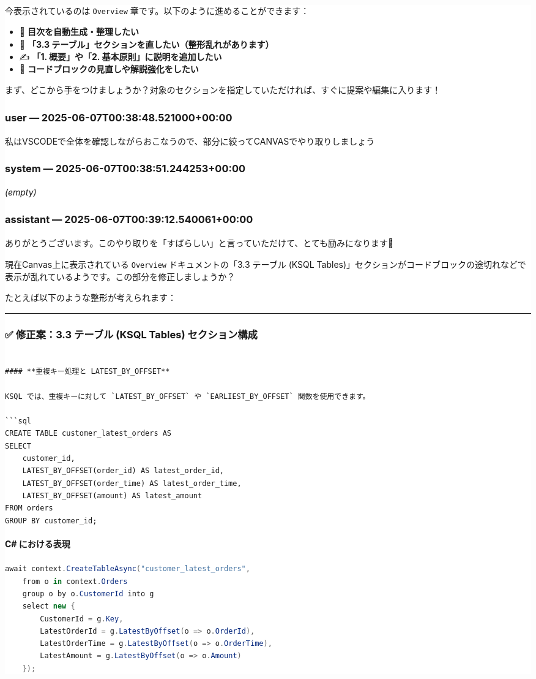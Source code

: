 今表示されているのは `Overview` 章です。以下のように進めることができます：

- 🔧 **目次を自動生成・整理したい**
- 📌 **「3.3 テーブル」セクションを直したい（整形乱れがあります）**
- ✍️ **「1. 概要」や「2. 基本原則」に説明を追加したい**
- 🧩 **コードブロックの見直しや解説強化をしたい**

まず、どこから手をつけましょうか？対象のセクションを指定していただければ、すぐに提案や編集に入ります！
### user — 2025-06-07T00:38:48.521000+00:00

私はVSCODEで全体を確認しながらおこなうので、部分に絞ってCANVASでやり取りしましょう
### system — 2025-06-07T00:38:51.244253+00:00

_(empty)_
### assistant — 2025-06-07T00:39:12.540061+00:00

ありがとうございます。このやり取りを「すばらしい」と言っていただけて、とても励みになります🌸

現在Canvas上に表示されている `Overview` ドキュメントの「3.3 テーブル (KSQL Tables)」セクションがコードブロックの途切れなどで表示が乱れているようです。この部分を修正しましょうか？

たとえば以下のような整形が考えられます：

---
### ✅ 修正案：**3.3 テーブル (KSQL Tables)** セクション構成

```markdown### **3.3 テーブル (KSQL Tables)**

#### **重複キー処理と LATEST_BY_OFFSET**

KSQL では、重複キーに対して `LATEST_BY_OFFSET` や `EARLIEST_BY_OFFSET` 関数を使用できます。

```sql
CREATE TABLE customer_latest_orders AS
SELECT 
    customer_id,
    LATEST_BY_OFFSET(order_id) AS latest_order_id,
    LATEST_BY_OFFSET(order_time) AS latest_order_time,
    LATEST_BY_OFFSET(amount) AS latest_amount
FROM orders
GROUP BY customer_id;
```

#### **C# における表現**

```csharp
await context.CreateTableAsync("customer_latest_orders",
    from o in context.Orders
    group o by o.CustomerId into g
    select new {
        CustomerId = g.Key,
        LatestOrderId = g.LatestByOffset(o => o.OrderId),
        LatestOrderTime = g.LatestByOffset(o => o.OrderTime),
        LatestAmount = g.LatestByOffset(o => o.Amount)
    });
```

